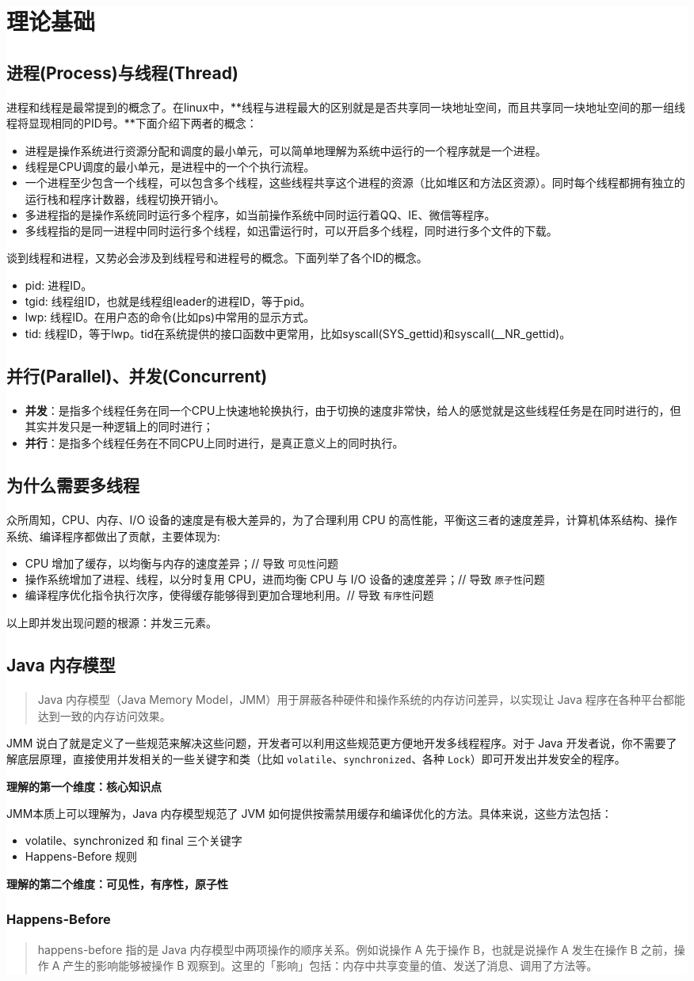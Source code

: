 # 理论基础

## 进程(Process)与线程(Thread)

进程和线程是最常提到的概念了。在linux中，**线程与进程最大的区别就是是否共享同一块地址空间，而且共享同一块地址空间的那一组线程将显现相同的PID号。**下面介绍下两者的概念：

- 进程是操作系统进行资源分配和调度的最小单元，可以简单地理解为系统中运行的一个程序就是一个进程。
- 线程是CPU调度的最小单元，是进程中的一个个执行流程。
- 一个进程至少包含一个线程，可以包含多个线程，这些线程共享这个进程的资源（比如堆区和方法区资源）。同时每个线程都拥有独立的运行栈和程序计数器，线程切换开销小。
- 多进程指的是操作系统同时运行多个程序，如当前操作系统中同时运行着QQ、IE、微信等程序。
- 多线程指的是同一进程中同时运行多个线程，如迅雷运行时，可以开启多个线程，同时进行多个文件的下载。

谈到线程和进程，又势必会涉及到线程号和进程号的概念。下面列举了各个ID的概念。

- pid: 进程ID。
- tgid: 线程组ID，也就是线程组leader的进程ID，等于pid。
- lwp: 线程ID。在用户态的命令(比如ps)中常用的显示方式。
- tid: 线程ID，等于lwp。tid在系统提供的接口函数中更常用，比如syscall(SYS_gettid)和syscall(__NR_gettid)。

## 并行(Parallel)、并发(Concurrent)

- **并发**：是指多个线程任务在同一个CPU上快速地轮换执行，由于切换的速度非常快，给人的感觉就是这些线程任务是在同时进行的，但其实并发只是一种逻辑上的同时进行；
- **并行**：是指多个线程任务在不同CPU上同时进行，是真正意义上的同时执行。

## 为什么需要多线程

众所周知，CPU、内存、I/O 设备的速度是有极大差异的，为了合理利用 CPU 的高性能，平衡这三者的速度差异，计算机体系结构、操作系统、编译程序都做出了贡献，主要体现为:

- CPU 增加了缓存，以均衡与内存的速度差异；// 导致 `可见性`问题
- 操作系统增加了进程、线程，以分时复用 CPU，进而均衡 CPU 与 I/O 设备的速度差异；// 导致 `原子性`问题
- 编译程序优化指令执行次序，使得缓存能够得到更加合理地利用。// 导致 `有序性`问题

以上即并发出现问题的根源：并发三元素。

## Java 内存模型

> Java 内存模型（Java Memory Model，JMM）用于屏蔽各种硬件和操作系统的内存访问差异，以实现让 Java 程序在各种平台都能达到一致的内存访问效果。

JMM 说白了就是定义了一些规范来解决这些问题，开发者可以利用这些规范更方便地开发多线程程序。对于 Java 开发者说，你不需要了解底层原理，直接使用并发相关的一些关键字和类（比如 `volatile`、`synchronized`、各种 `Lock`）即可开发出并发安全的程序。

**理解的第一个维度：核心知识点**

JMM本质上可以理解为，Java 内存模型规范了 JVM 如何提供按需禁用缓存和编译优化的方法。具体来说，这些方法包括：

- volatile、synchronized 和 final 三个关键字
- Happens-Before 规则

**理解的第二个维度：可见性，有序性，原子性**

### Happens-Before

> happens-before 指的是 Java 内存模型中两项操作的顺序关系。例如说操作 A 先于操作 B，也就是说操作 A 发生在操作 B 之前，操作 A 产生的影响能够被操作 B 观察到。这里的「影响」包括：内存中共享变量的值、发送了消息、调用了方法等。
